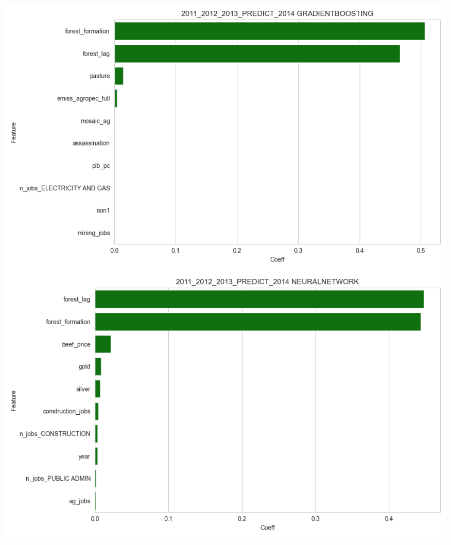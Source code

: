 ![GradientBoosting](FeatureImportanceResults/2011_2012_2013_PREDICT_2014/FeatureImportance/features_gradientboosting.png)  
![NeuralNetwork](FeatureImportanceResults/2011_2012_2013_PREDICT_2014/FeatureImportance/features_neuralnetwork.png)  